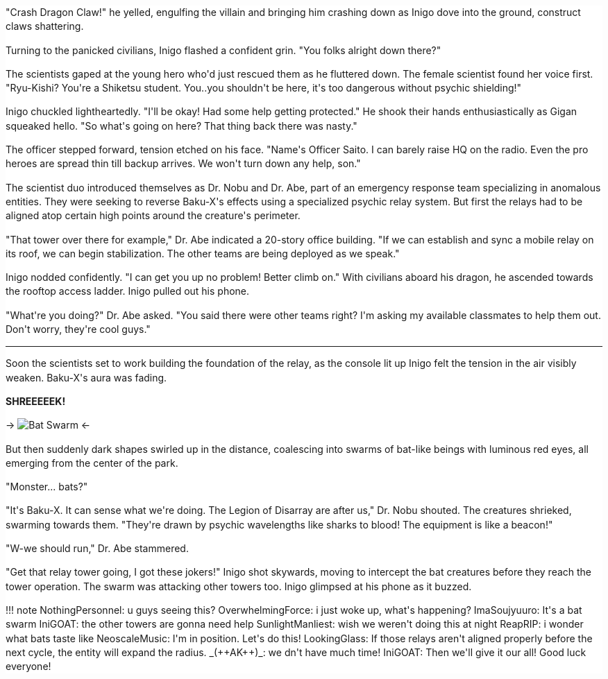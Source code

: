 "Crash Dragon Claw!" he yelled, engulfing the villain and bringing him crashing down as Inigo dove into the ground, construct claws shattering.

Turning to the panicked civilians, Inigo flashed a confident grin. "You folks alright down there?"

The scientists gaped at the young hero who'd just rescued them as he fluttered down. The female scientist found her voice first. "Ryu-Kishi? You're a Shiketsu student. You..you shouldn't be here, it's too dangerous without psychic shielding!"

Inigo chuckled lightheartedly. "I'll be okay! Had some help getting protected." He shook their hands enthusiastically as Gigan squeaked hello. "So what's going on here? That thing back there was nasty."

The officer stepped forward, tension etched on his face. "Name's Officer Saito.  I can barely raise HQ on the radio. Even the pro heroes are spread thin till backup arrives. We won't turn down any help, son."

The scientist duo introduced themselves as Dr. Nobu and Dr. Abe, part of an emergency response team specializing in anomalous entities. They were seeking to reverse Baku-X's effects using a specialized psychic relay system. But first the relays had to be aligned atop certain high points around the creature's perimeter.

"That tower over there for example," Dr. Abe indicated a 20-story office building. "If we can establish and sync a mobile relay on its roof, we can begin stabilization. The other teams are being deployed as we speak."

Inigo nodded confidently. "I can get you up no problem! Better climb on." With civilians aboard his dragon, he ascended towards the rooftop access ladder. Inigo pulled out his phone.

"What're you doing?" Dr. Abe asked.
"You said there were other teams right? I'm asking my available classmates to help them out. Don't worry, they're cool guys."

***
Soon the scientists set to work building the foundation of the relay, as the console lit up Inigo felt the tension in the air visibly weaken. Baku-X's aura was fading.

**SHREEEEEK!**

-> ![Bat Swarm](https://i.imgur.com/aGN8SQ4.png) <-

 But then suddenly dark shapes swirled up in the distance, coalescing into swarms of bat-like beings with luminous red eyes, all emerging from the center of the park.

"Monster... bats?" 

"It's Baku-X. It can sense what we're doing. The Legion of Disarray are after us," Dr. Nobu shouted. The creatures shrieked, swarming towards them. "They're drawn by psychic wavelengths like sharks to blood! The equipment is like a beacon!" 

"W-we should run," Dr. Abe stammered.

"Get that relay tower going, I got these jokers!" Inigo shot skywards, moving to intercept the bat creatures before they reach the tower operation. The swarm was attacking other towers too. Inigo glimpsed at his phone as it buzzed. 

!!! note
    NothingPersonnel: u guys seeing this?
	OverwhelmingForce: i just woke up, what's happening?
	ImaSoujyuuro: It's a bat swarm
	IniGOAT: the other towers are gonna need help
	SunlightManliest: wish we weren't doing this at night
	ReapRIP: i wonder what bats taste like
	NeoscaleMusic: I'm in position. Let's do this!
	LookingGlass: If those relays aren't aligned properly before the next cycle, the entity will expand the radius.
	\_(++AK++)\_: we dn't have much time!
	IniGOAT: Then we'll give it our all! Good luck everyone!
